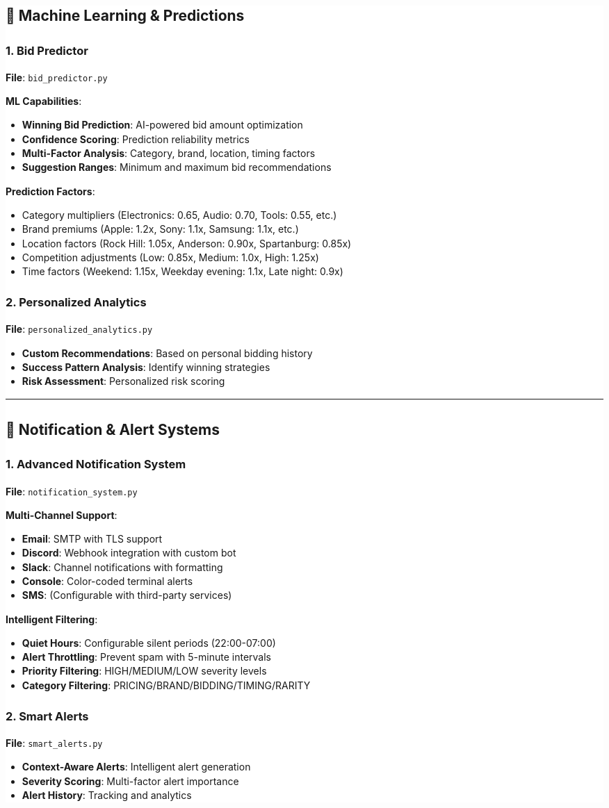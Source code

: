 
## 🤖 Machine Learning & Predictions

### 1. Bid Predictor
**File**: `bid_predictor.py`

**ML Capabilities**:
- **Winning Bid Prediction**: AI-powered bid amount optimization
- **Confidence Scoring**: Prediction reliability metrics
- **Multi-Factor Analysis**: Category, brand, location, timing factors
- **Suggestion Ranges**: Minimum and maximum bid recommendations

**Prediction Factors**:
- Category multipliers (Electronics: 0.65, Audio: 0.70, Tools: 0.55, etc.)
- Brand premiums (Apple: 1.2x, Sony: 1.1x, Samsung: 1.1x, etc.)
- Location factors (Rock Hill: 1.05x, Anderson: 0.90x, Spartanburg: 0.85x)
- Competition adjustments (Low: 0.85x, Medium: 1.0x, High: 1.25x)
- Time factors (Weekend: 1.15x, Weekday evening: 1.1x, Late night: 0.9x)

### 2. Personalized Analytics
**File**: `personalized_analytics.py`
- **Custom Recommendations**: Based on personal bidding history
- **Success Pattern Analysis**: Identify winning strategies
- **Risk Assessment**: Personalized risk scoring

---

## 📱 Notification & Alert Systems

### 1. Advanced Notification System
**File**: `notification_system.py`

**Multi-Channel Support**:
- **Email**: SMTP with TLS support
- **Discord**: Webhook integration with custom bot
- **Slack**: Channel notifications with formatting
- **Console**: Color-coded terminal alerts
- **SMS**: (Configurable with third-party services)

**Intelligent Filtering**:
- **Quiet Hours**: Configurable silent periods (22:00-07:00)
- **Alert Throttling**: Prevent spam with 5-minute intervals
- **Priority Filtering**: HIGH/MEDIUM/LOW severity levels
- **Category Filtering**: PRICING/BRAND/BIDDING/TIMING/RARITY

### 2. Smart Alerts
**File**: `smart_alerts.py`
- **Context-Aware Alerts**: Intelligent alert generation
- **Severity Scoring**: Multi-factor alert importance
- **Alert History**: Tracking and analytics
